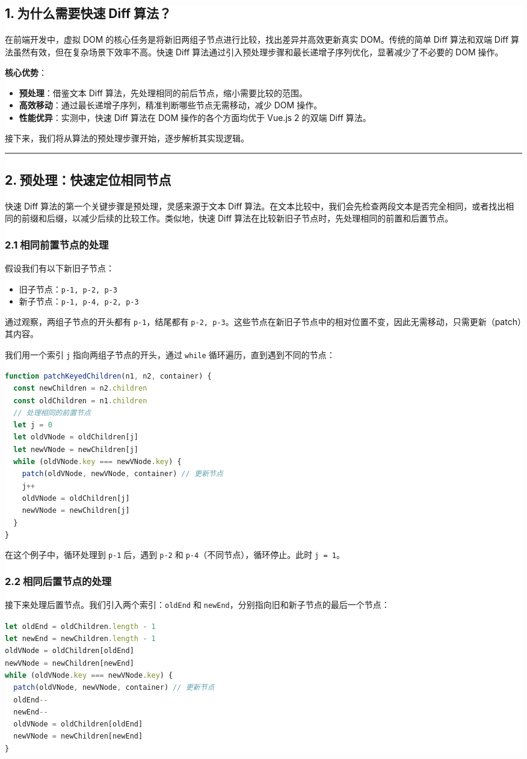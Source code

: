 ## 1. 为什么需要快速 Diff 算法？
在前端开发中，虚拟 DOM 的核心任务是将新旧两组子节点进行比较，找出差异并高效更新真实 DOM。传统的简单 Diff 算法和双端 Diff 算法虽然有效，但在复杂场景下效率不高。快速 Diff 算法通过引入预处理步骤和最长递增子序列优化，显著减少了不必要的 DOM 操作。

**核心优势**：

+ **预处理**：借鉴文本 Diff 算法，先处理相同的前后节点，缩小需要比较的范围。
+ **高效移动**：通过最长递增子序列，精准判断哪些节点无需移动，减少 DOM 操作。
+ **性能优异**：实测中，快速 Diff 算法在 DOM 操作的各个方面均优于 Vue.js 2 的双端 Diff 算法。

接下来，我们将从算法的预处理步骤开始，逐步解析其实现逻辑。

---

## 2. 预处理：快速定位相同节点
快速 Diff 算法的第一个关键步骤是预处理，灵感来源于文本 Diff 算法。在文本比较中，我们会先检查两段文本是否完全相同，或者找出相同的前缀和后缀，以减少后续的比较工作。类似地，快速 Diff 算法在比较新旧子节点时，先处理相同的前置和后置节点。

### 2.1 相同前置节点的处理
假设我们有以下新旧子节点：

+ 旧子节点：`p-1, p-2, p-3`
+ 新子节点：`p-1, p-4, p-2, p-3`

通过观察，两组子节点的开头都有 `p-1`，结尾都有 `p-2, p-3`。这些节点在新旧子节点中的相对位置不变，因此无需移动，只需更新（patch）其内容。

我们用一个索引 `j` 指向两组子节点的开头，通过 `while` 循环遍历，直到遇到不同的节点：

```javascript
function patchKeyedChildren(n1, n2, container) {
  const newChildren = n2.children
  const oldChildren = n1.children
  // 处理相同的前置节点
  let j = 0
  let oldVNode = oldChildren[j]
  let newVNode = newChildren[j]
  while (oldVNode.key === newVNode.key) {
    patch(oldVNode, newVNode, container) // 更新节点
    j++
    oldVNode = oldChildren[j]
    newVNode = newChildren[j]
  }
}
```

在这个例子中，循环处理到 `p-1` 后，遇到 `p-2` 和 `p-4`（不同节点），循环停止。此时 `j = 1`。

### 2.2 相同后置节点的处理
接下来处理后置节点。我们引入两个索引：`oldEnd` 和 `newEnd`，分别指向旧和新子节点的最后一个节点：

```javascript
let oldEnd = oldChildren.length - 1
let newEnd = newChildren.length - 1
oldVNode = oldChildren[oldEnd]
newVNode = newChildren[newEnd]
while (oldVNode.key === newVNode.key) {
  patch(oldVNode, newVNode, container) // 更新节点
  oldEnd--
  newEnd--
  oldVNode = oldChildren[oldEnd]
  newVNode = newChildren[newEnd]
}
```
